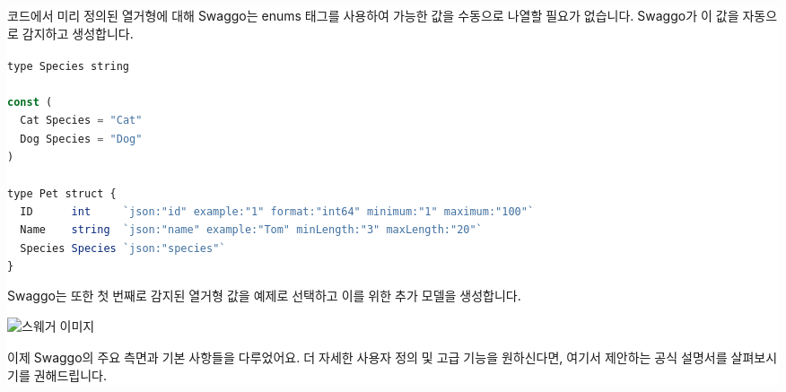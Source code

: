 <script>
     (adsbygoogle = window.adsbygoogle || []).push({});
</script>

코드에서 미리 정의된 열거형에 대해 Swaggo는 enums 태그를 사용하여 가능한 값을 수동으로 나열할 필요가 없습니다. Swaggo가 이 값을 자동으로 감지하고 생성합니다.

```js
type Species string

const (
  Cat Species = "Cat"
  Dog Species = "Dog"
)

type Pet struct {
  ID      int     `json:"id" example:"1" format:"int64" minimum:"1" maximum:"100"`
  Name    string  `json:"name" example:"Tom" minLength:"3" maxLength:"20"`
  Species Species `json:"species"`
}
```

Swaggo는 또한 첫 번째로 감지된 열거형 값을 예제로 선택하고 이를 위한 추가 모델을 생성합니다.

![스웨거 이미지](/assets/img/2024-07-13-SwaggerinGoWhyItstheGeniusMoveYouHaventMadeYet_6.png)



<ins class="adsbygoogle"
     style="display:block"
     data-ad-client="ca-pub-4877378276818686"
     data-ad-slot="1898504329"
     data-ad-format="auto"
     data-full-width-responsive="true"></ins>

<script>
     (adsbygoogle = window.adsbygoogle || []).push({});
</script>

이제 Swaggo의 주요 측면과 기본 사항들을 다루었어요. 더 자세한 사용자 정의 및 고급 기능을 원하신다면, 여기서 제안하는 공식 설명서를 살펴보시기를 권해드립니다.
